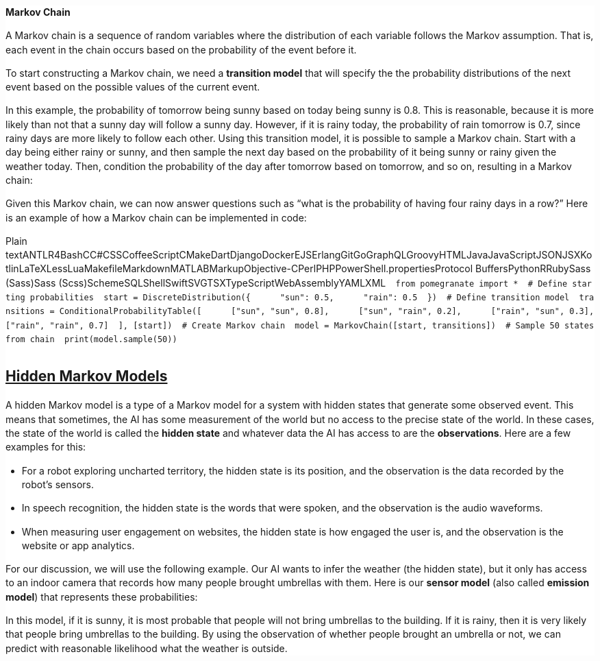 **Markov Chain**

A Markov chain is a sequence of random variables where the distribution of each variable follows the Markov assumption. That is, each event in the chain occurs based on the probability of the event before it.

To start constructing a Markov chain, we need a **transition model** that will specify the the probability distributions of the next event based on the possible values of the current event.

In this example, the probability of tomorrow being sunny based on today being sunny is 0.8. This is reasonable, because it is more likely than not that a sunny day will follow a sunny day. However, if it is rainy today, the probability of rain tomorrow is 0.7, since rainy days are more likely to follow each other. Using this transition model, it is possible to sample a Markov chain. Start with a day being either rainy or sunny, and then sample the next day based on the probability of it being sunny or rainy given the weather today. Then, condition the probability of the day after tomorrow based on tomorrow, and so on, resulting in a Markov chain:

Given this Markov chain, we can now answer questions such as “what is the probability of having four rainy days in a row?” Here is an example of how a Markov chain can be implemented in code:

Plain textANTLR4BashCC#CSSCoffeeScriptCMakeDartDjangoDockerEJSErlangGitGoGraphQLGroovyHTMLJavaJavaScriptJSONJSXKotlinLaTeXLessLuaMakefileMarkdownMATLABMarkupObjective-CPerlPHPPowerShell.propertiesProtocol BuffersPythonRRubySass (Sass)Sass (Scss)SchemeSQLShellSwiftSVGTSXTypeScriptWebAssemblyYAMLXML`   from pomegranate import *  # Define starting probabilities  start = DiscreteDistribution({      "sun": 0.5,      "rain": 0.5  })  # Define transition model  transitions = ConditionalProbabilityTable([      ["sun", "sun", 0.8],      ["sun", "rain", 0.2],      ["rain", "sun", 0.3],      ["rain", "rain", 0.7]  ], [start])  # Create Markov chain  model = MarkovChain([start, transitions])  # Sample 50 states from chain  print(model.sample(50))   `

[Hidden Markov Models](https://cs50.harvard.edu/ai/2024/notes/2/#hidden-markov-models)
--------------------------------------------------------------------------------------

A hidden Markov model is a type of a Markov model for a system with hidden states that generate some observed event. This means that sometimes, the AI has some measurement of the world but no access to the precise state of the world. In these cases, the state of the world is called the **hidden state** and whatever data the AI has access to are the **observations**. Here are a few examples for this:

*   For a robot exploring uncharted territory, the hidden state is its position, and the observation is the data recorded by the robot’s sensors.
    
*   In speech recognition, the hidden state is the words that were spoken, and the observation is the audio waveforms.
    
*   When measuring user engagement on websites, the hidden state is how engaged the user is, and the observation is the website or app analytics.
    

For our discussion, we will use the following example. Our AI wants to infer the weather (the hidden state), but it only has access to an indoor camera that records how many people brought umbrellas with them. Here is our **sensor model** (also called **emission model**) that represents these probabilities:

In this model, if it is sunny, it is most probable that people will not bring umbrellas to the building. If it is rainy, then it is very likely that people bring umbrellas to the building. By using the observation of whether people brought an umbrella or not, we can predict with reasonable likelihood what the weather is outside.
